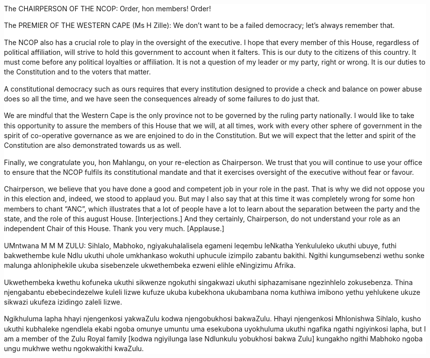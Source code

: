 The CHAIRPERSON OF THE NCOP: Order, hon members! Order!

The PREMIER OF THE WESTERN CAPE (Ms H Zille): We don’t want to be a failed
democracy; let’s always remember that.

The NCOP also has a crucial role to play in the oversight of the executive.
I hope that every member of this House, regardless of political
affiliation, will strive to hold this government to account when it
falters. This is our duty to the citizens of this country. It must come
before any political loyalties or affiliation. It is not a question of my
leader or my party, right or wrong. It is our duties to the Constitution
and to the voters that matter.

A constitutional democracy such as ours requires that every institution
designed to provide a check and balance on power abuse does so all the
time, and we have seen the consequences already of some failures to do just
that.

We are mindful that the Western Cape is the only province not to be
governed by the ruling party nationally. I would like to take this
opportunity to assure the members of this House that we will, at all times,
work with every other sphere of government in the spirit of co-operative
governance as we are enjoined to do in the Constitution. But we will expect
that the letter and spirit of the Constitution are also demonstrated
towards us as well.

Finally, we congratulate you, hon Mahlangu, on your re-election as
Chairperson. We trust that you will continue to use your office to ensure
that the NCOP fulfils its constitutional mandate and that it exercises
oversight of the executive without fear or favour.

Chairperson, we believe that you have done a good and competent job in your
role in the past. That is why we did not oppose you in this election and,
indeed, we stood to applaud you. But may I also say that at this time it
was completely wrong for some hon members to chant “ANC”, which illustrates
that a lot of people have a lot to learn about the separation between the
party and the state, and the role of this august House. [Interjections.]
And they certainly, Chairperson, do not understand your role as an
independent Chair of this House. Thank you very much. [Applause.]

UMntwana M M M ZULU: Sihlalo, Mabhoko, ngiyakuhalalisela egameni leqembu
leNkatha Yenkululeko ukuthi ubuye, futhi bakwethembe kule Ndlu ukuthi uhole
umkhankaso wokuthi uphucule izimpilo zabantu bakithi. Ngithi kungumsebenzi
wethu sonke malunga ahloniphekile ukuba sisebenzele ukwethembeka ezweni
elihle eNingizimu Afrika.

Ukwethembeka kwethu kofuneka ukuthi sikwenze ngokuthi singakwazi ukuthi
siphazamisane ngezinhlelo zokusebenza. Thina njengabantu ebebecindezelwe
kuleli lizwe kufuze ukuba kubekhona ukubambana noma kuthiwa imibono yethu
yehlukene ukuze sikwazi ukufeza izidingo zaleli lizwe.

Ngikhuluma lapha hhayi njengenkosi yakwaZulu kodwa njengobukhosi bakwaZulu.
Hhayi njengenkosi Mhlonishwa Sihlalo, kusho ukuthi kubhaleke ngendlela
ekabi ngoba omunye umuntu uma esekubona uyokhuluma ukuthi ngafika ngathi
ngiyinkosi lapha, but I am a member of the Zulu Royal family [kodwa
ngiyilunga lase Ndlunkulu yobukhosi bakwa Zulu] kungakho ngithi Mabhoko
ngoba ungu mukhwe wethu ngokwakithi kwaZulu.
